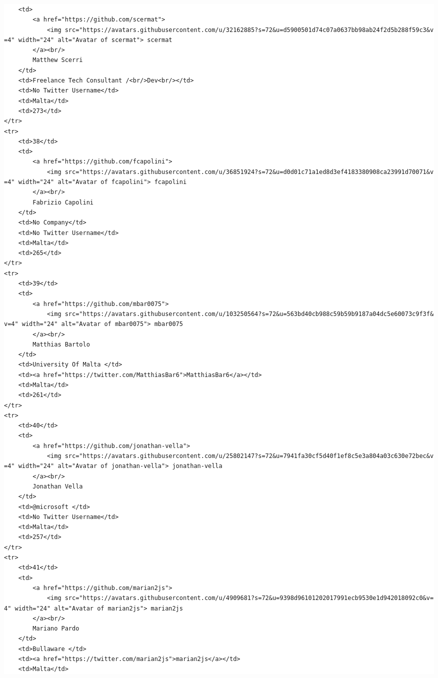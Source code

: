 		<td>
			<a href="https://github.com/scermat">
				<img src="https://avatars.githubusercontent.com/u/32162885?s=72&u=d5900501d74c07a0637bb98ab24f2d5b288f59c3&v=4" width="24" alt="Avatar of scermat"> scermat
			</a><br/>
			Matthew Scerri
		</td>
		<td>Freelance Tech Consultant /<br/>Dev<br/></td>
		<td>No Twitter Username</td>
		<td>Malta</td>
		<td>273</td>
	</tr>
	<tr>
		<td>38</td>
		<td>
			<a href="https://github.com/fcapolini">
				<img src="https://avatars.githubusercontent.com/u/36851924?s=72&u=d0d01c71a1ed8d3ef4183380908ca23991d70071&v=4" width="24" alt="Avatar of fcapolini"> fcapolini
			</a><br/>
			Fabrizio Capolini
		</td>
		<td>No Company</td>
		<td>No Twitter Username</td>
		<td>Malta</td>
		<td>265</td>
	</tr>
	<tr>
		<td>39</td>
		<td>
			<a href="https://github.com/mbar0075">
				<img src="https://avatars.githubusercontent.com/u/103250564?s=72&u=563bd40cb988c59b59b9187a04dc5e60073c9f3f&v=4" width="24" alt="Avatar of mbar0075"> mbar0075
			</a><br/>
			Matthias Bartolo
		</td>
		<td>University Of Malta </td>
		<td><a href="https://twitter.com/MatthiasBar6">MatthiasBar6</a></td>
		<td>Malta</td>
		<td>261</td>
	</tr>
	<tr>
		<td>40</td>
		<td>
			<a href="https://github.com/jonathan-vella">
				<img src="https://avatars.githubusercontent.com/u/25802147?s=72&u=7941fa30cf5d40f1ef8c5e3a804a03c630e72bec&v=4" width="24" alt="Avatar of jonathan-vella"> jonathan-vella
			</a><br/>
			Jonathan Vella
		</td>
		<td>@microsoft </td>
		<td>No Twitter Username</td>
		<td>Malta</td>
		<td>257</td>
	</tr>
	<tr>
		<td>41</td>
		<td>
			<a href="https://github.com/marian2js">
				<img src="https://avatars.githubusercontent.com/u/4909681?s=72&u=9398d96101202017991ecb9530e1d942018092c0&v=4" width="24" alt="Avatar of marian2js"> marian2js
			</a><br/>
			Mariano Pardo
		</td>
		<td>Bullaware </td>
		<td><a href="https://twitter.com/marian2js">marian2js</a></td>
		<td>Malta</td>